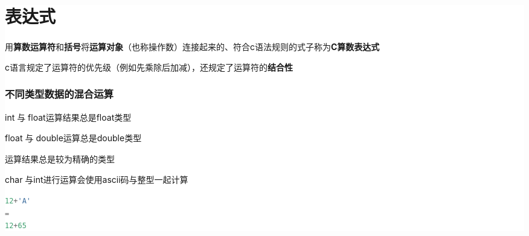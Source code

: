 


# 表达式

用**算数运算符**和**括号**将**运算对象**（也称操作数）连接起来的、符合c语法规则的式子称为**C算数表达式**



c语言规定了运算符的优先级（例如先乘除后加减），还规定了运算符的**结合性**



### 不同类型数据的混合运算

int  与 float运算结果总是float类型

float 与 double运算总是double类型

运算结果总是较为精确的类型

char 与int进行运算会使用ascii码与整型一起计算

```c
12+'A'
=
12+65
```

## 



# #

# #

# #

# #

# #

# #

# #

# #
